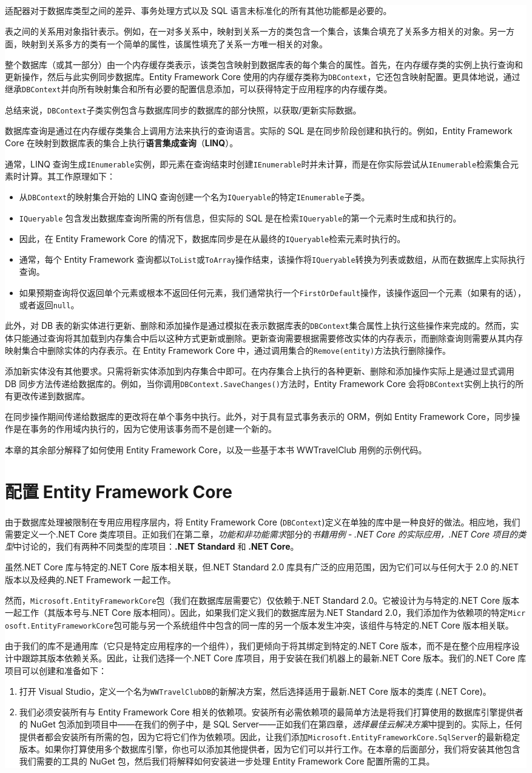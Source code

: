 适配器对于数据库类型之间的差异、事务处理方式以及 SQL 语言未标准化的所有其他功能都是必要的。

表之间的关系用对象指针表示。例如，在一对多关系中，映射到关系一方的类包含一个集合，该集合填充了关系多方相关的对象。另一方面，映射到关系多方的类有一个简单的属性，该属性填充了关系一方唯一相关的对象。

整个数据库（或其一部分）由一个内存缓存类表示，该类包含映射到数据库表的每个集合的属性。首先，在内存缓存类的实例上执行查询和更新操作，然后与此实例同步数据库。Entity Framework Core 使用的内存缓存类称为`DBContext`，它还包含映射配置。更具体地说，通过继承`DBContext`并向所有映射集合和所有必要的配置信息添加，可以获得特定于应用程序的内存缓存类。

总结来说，`DBContext`子类实例包含与数据库同步的数据库的部分快照，以获取/更新实际数据。

数据库查询是通过在内存缓存类集合上调用方法来执行的查询语言。实际的 SQL 是在同步阶段创建和执行的。例如，Entity Framework Core 在映射到数据库表的集合上执行**语言集成查询**（**LINQ**）。

通常，LINQ 查询生成`IEnumerable`实例，即元素在查询结束时创建`IEnumerable`时并未计算，而是在你实际尝试从`IEnumerable`检索集合元素时计算。其工作原理如下：

+   从`DBContext`的映射集合开始的 LINQ 查询创建一个名为`IQueryable`的特定`IEnumerable`子类。

+   `IQueryable` 包含发出数据库查询所需的所有信息，但实际的 SQL 是在检索`IQueryable`的第一个元素时生成和执行的。

+   因此，在 Entity Framework Core 的情况下，数据库同步是在从最终的`IQueryable`检索元素时执行的。

+   通常，每个 Entity Framework 查询都以`ToList`或`ToArray`操作结束，该操作将`IQueryable`转换为列表或数组，从而在数据库上实际执行查询。

+   如果预期查询将仅返回单个元素或根本不返回任何元素，我们通常执行一个`FirstOrDefault`操作，该操作返回一个元素（如果有的话），或者返回`null`。

此外，对 DB 表的新实体进行更新、删除和添加操作是通过模拟在表示数据库表的`DBContext`集合属性上执行这些操作来完成的。然而，实体只能通过查询将其加载到内存集合中后以这种方式更新或删除。更新查询需要根据需要修改实体的内存表示，而删除查询则需要从其内存映射集合中删除实体的内存表示。在 Entity Framework Core 中，通过调用集合的`Remove(entity)`方法执行删除操作。

添加新实体没有其他要求。只需将新实体添加到内存集合中即可。在内存集合上执行的各种更新、删除和添加操作实际上是通过显式调用 DB 同步方法传递给数据库的。例如，当你调用`DBContext.SaveChanges()`方法时，Entity Framework Core 会将`DBContext`实例上执行的所有更改传递到数据库。

在同步操作期间传递给数据库的更改将在单个事务中执行。此外，对于具有显式事务表示的 ORM，例如 Entity Framework Core，同步操作是在事务的作用域内执行的，因为它使用该事务而不是创建一个新的。

本章的其余部分解释了如何使用 Entity Framework Core，以及一些基于本书 WWTravelClub 用例的示例代码。

# 配置 Entity Framework Core

由于数据库处理被限制在专用应用程序层内，将 Entity Framework Core (`DBContext`)定义在单独的库中是一种良好的做法。相应地，我们需要定义一个.NET Core 类库项目。正如我们在第二章，*功能和非功能需求*部分的*书籍用例 - .NET Core 的实际应用，.NET Core 项目的类型*中讨论的，我们有两种不同类型的库项目：**.NET** **Standard** 和 **.NET Core**。

虽然.NET Core 库与特定的.NET Core 版本相关联，但.NET Standard 2.0 库具有广泛的应用范围，因为它们可以与任何大于 2.0 的.NET 版本以及经典的.NET Framework 一起工作。

然而，`Microsoft.EntityFrameworkCore`包（我们在数据库层需要它）仅依赖于.NET Standard 2.0。它被设计为与特定的.NET Core 版本一起工作（其版本号与.NET Core 版本相同）。因此，如果我们定义我们的数据库层为.NET Standard 2.0，我们添加作为依赖项的特定`Microsoft.EntityFrameworkCore`包可能与另一个系统组件中包含的同一库的另一个版本发生冲突，该组件与特定的.NET Core 版本相关联。

由于我们的库不是通用库（它只是特定应用程序的一个组件），我们更倾向于将其绑定到特定的.NET Core 版本，而不是在整个应用程序设计中跟踪其版本依赖关系。因此，让我们选择一个.NET Core 库项目，用于安装在我们机器上的最新.NET Core 版本。我们的.NET Core 库项目可以创建和准备如下：

1.  打开 Visual Studio，定义一个名为`WWTravelClubDB`的新解决方案，然后选择适用于最新.NET Core 版本的类库 (.NET Core)。

1.  我们必须安装所有与 Entity Framework Core 相关的依赖项。安装所有必需依赖项的最简单方法是将我们打算使用的数据库引擎提供者的 NuGet 包添加到项目中——在我们的例子中，是 SQL Server——正如我们在第四章，*选择最佳云解决方案*中提到的。实际上，任何提供者都会安装所有所需的包，因为它将它们作为依赖项。因此，让我们添加`Microsoft.EntityFrameworkCore.SqlServer`的最新稳定版本。如果你打算使用多个数据库引擎，你也可以添加其他提供者，因为它们可以并行工作。在本章的后面部分，我们将安装其他包含我们需要的工具的 NuGet 包，然后我们将解释如何安装进一步处理 Entity Framework Core 配置所需的工具。
